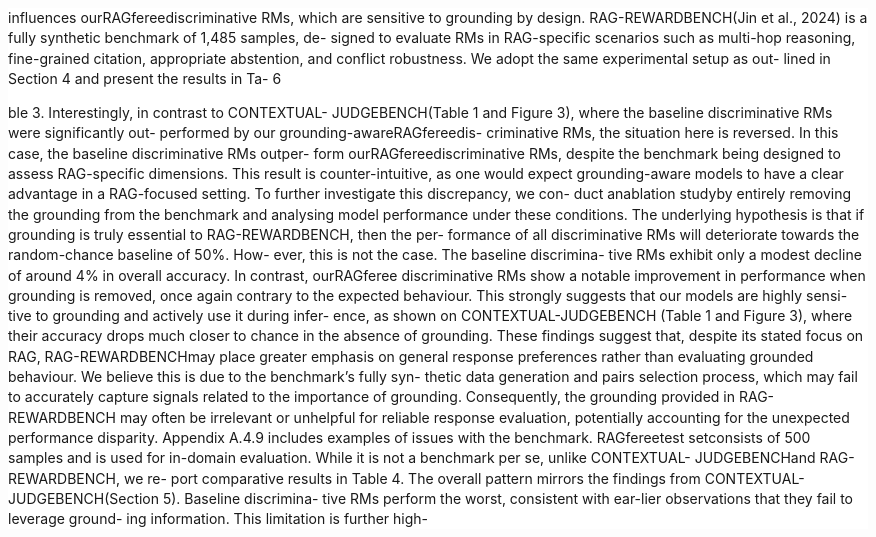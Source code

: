 influences ourRAGfereediscriminative RMs, which are
sensitive to grounding by design.
RAG-REWARDBENCH(Jin et al., 2024) is a
fully synthetic benchmark of 1,485 samples, de-
signed to evaluate RMs in RAG-specific scenarios
such as multi-hop reasoning, fine-grained citation,
appropriate abstention, and conflict robustness.
We adopt the same experimental setup as out-
lined in Section 4 and present the results in Ta-
6

ble 3. Interestingly, in contrast to CONTEXTUAL-
JUDGEBENCH(Table 1 and Figure 3), where the
baseline discriminative RMs were significantly out-
performed by our grounding-awareRAGfereedis-
criminative RMs, the situation here is reversed. In
this case, the baseline discriminative RMs outper-
form ourRAGfereediscriminative RMs, despite the
benchmark being designed to assess RAG-specific
dimensions. This result is counter-intuitive, as one
would expect grounding-aware models to have a
clear advantage in a RAG-focused setting.
To further investigate this discrepancy, we con-
duct anablation studyby entirely removing the
grounding from the benchmark and analysing
model performance under these conditions. The
underlying hypothesis is that if grounding is truly
essential to RAG-REWARDBENCH, then the per-
formance of all discriminative RMs will deteriorate
towards the random-chance baseline of 50%. How-
ever, this is not the case. The baseline discrimina-
tive RMs exhibit only a modest decline of around
4% in overall accuracy. In contrast, ourRAGferee
discriminative RMs show a notable improvement
in performance when grounding is removed, once
again contrary to the expected behaviour. This
strongly suggests that our models are highly sensi-
tive to grounding and actively use it during infer-
ence, as shown on CONTEXTUAL-JUDGEBENCH
(Table 1 and Figure 3), where their accuracy drops
much closer to chance in the absence of grounding.
These findings suggest that, despite its stated
focus on RAG, RAG-REWARDBENCHmay place
greater emphasis on general response preferences
rather than evaluating grounded behaviour. We
believe this is due to the benchmark’s fully syn-
thetic data generation and pairs selection process,
which may fail to accurately capture signals related
to the importance of grounding. Consequently,
the grounding provided in RAG-REWARDBENCH
may often be irrelevant or unhelpful for reliable
response evaluation, potentially accounting for the
unexpected performance disparity. Appendix A.4.9
includes examples of issues with the benchmark.
RAGfereetest setconsists of 500 samples and
is used for in-domain evaluation. While it is
not a benchmark per se, unlike CONTEXTUAL-
JUDGEBENCHand RAG-REWARDBENCH, we re-
port comparative results in Table 4. The overall
pattern mirrors the findings from CONTEXTUAL-
JUDGEBENCH(Section 5). Baseline discrimina-
tive RMs perform the worst, consistent with ear-lier observations that they fail to leverage ground-
ing information. This limitation is further high-
